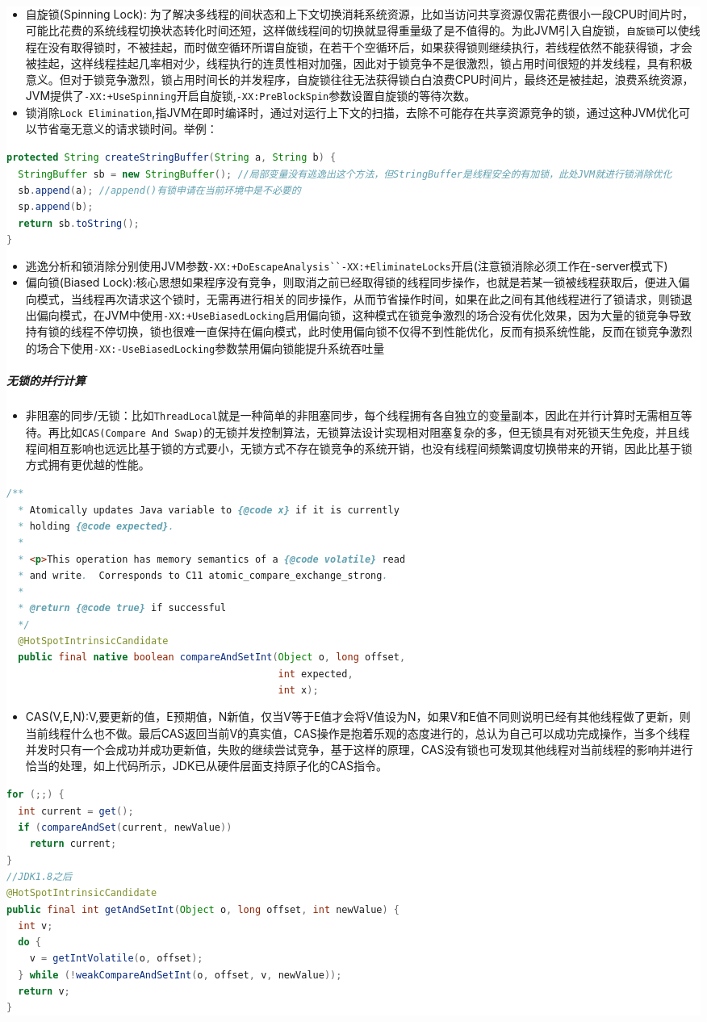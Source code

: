 - 自旋锁(Spinning Lock): 为了解决多线程的间状态和上下文切换消耗系统资源，比如当访问共享资源仅需花费很小一段CPU时间片时，可能比花费的系统线程切换状态转化时间还短，这样做线程间的切换就显得重量级了是不值得的。为此JVM引入自旋锁，`自旋锁`可以使线程在没有取得锁时，不被挂起，而时做空循环所谓自旋锁，在若干个空循环后，如果获得锁则继续执行，若线程依然不能获得锁，才会被挂起，这样线程挂起几率相对少，线程执行的连贯性相对加强，因此对于锁竞争不是很激烈，锁占用时间很短的并发线程，具有积极意义。但对于锁竞争激烈，锁占用时间长的并发程序，自旋锁往往无法获得锁白白浪费CPU时间片，最终还是被挂起，浪费系统资源，JVM提供了`-XX:+UseSpinning`开启自旋锁,`-XX:PreBlockSpin`参数设置自旋锁的等待次数。
- 锁消除`Lock Elimination`,指JVM在即时编译时，通过对运行上下文的扫描，去除不可能存在共享资源竞争的锁，通过这种JVM优化可以节省毫无意义的请求锁时间。举例：

```java
protected String createStringBuffer(String a, String b) {
  StringBuffer sb = new StringBuffer(); //局部变量没有逃逸出这个方法，但StringBuffer是线程安全的有加锁，此处JVM就进行锁消除优化
  sb.append(a); //append()有锁申请在当前环境中是不必要的
  sp.append(b);
  return sb.toString();
}
```

- 逃逸分析和锁消除分别使用JVM参数`-XX:+DoEscapeAnalysis``-XX:+EliminateLocks`开启(注意锁消除必须工作在-server模式下)
- 偏向锁(Biased Lock):核心思想如果程序没有竞争，则取消之前已经取得锁的线程同步操作，也就是若某一锁被线程获取后，便进入偏向模式，当线程再次请求这个锁时，无需再进行相关的同步操作，从而节省操作时间，如果在此之间有其他线程进行了锁请求，则锁退出偏向模式，在JVM中使用`-XX:+UseBiasedLocking`启用偏向锁，这种模式在锁竞争激烈的场合没有优化效果，因为大量的锁竞争导致持有锁的线程不停切换，锁也很难一直保持在偏向模式，此时使用偏向锁不仅得不到性能优化，反而有损系统性能，反而在锁竞争激烈的场合下使用`-XX:-UseBiasedLocking`参数禁用偏向锁能提升系统吞吐量

##### 无锁的并行计算
- 非阻塞的同步/无锁：比如`ThreadLocal`就是一种简单的非阻塞同步，每个线程拥有各自独立的变量副本，因此在并行计算时无需相互等待。再比如`CAS(Compare And Swap)`的无锁并发控制算法，无锁算法设计实现相对阻塞复杂的多，但无锁具有对死锁天生免疫，并且线程间相互影响也远远比基于锁的方式要小，无锁方式不存在锁竞争的系统开销，也没有线程间频繁调度切换带来的开销，因此比基于锁方式拥有更优越的性能。

```java
/**
  * Atomically updates Java variable to {@code x} if it is currently
  * holding {@code expected}.
  *
  * <p>This operation has memory semantics of a {@code volatile} read
  * and write.  Corresponds to C11 atomic_compare_exchange_strong.
  *
  * @return {@code true} if successful
  */
  @HotSpotIntrinsicCandidate
  public final native boolean compareAndSetInt(Object o, long offset,
                                               int expected,
                                               int x);
```
- CAS(V,E,N):V,要更新的值，E预期值，N新值，仅当V等于E值才会将V值设为N，如果V和E值不同则说明已经有其他线程做了更新，则当前线程什么也不做。最后CAS返回当前V的真实值，CAS操作是抱着乐观的态度进行的，总认为自己可以成功完成操作，当多个线程并发时只有一个会成功并成功更新值，失败的继续尝试竞争，基于这样的原理，CAS没有锁也可发现其他线程对当前线程的影响并进行恰当的处理，如上代码所示，JDK已从硬件层面支持原子化的CAS指令。

```java
for (;;) {
  int current = get();
  if (compareAndSet(current, newValue))
    return current;
}
//JDK1.8之后
@HotSpotIntrinsicCandidate
public final int getAndSetInt(Object o, long offset, int newValue) {
  int v;
  do {
    v = getIntVolatile(o, offset);
  } while (!weakCompareAndSetInt(o, offset, v, newValue));
  return v;
}
```
